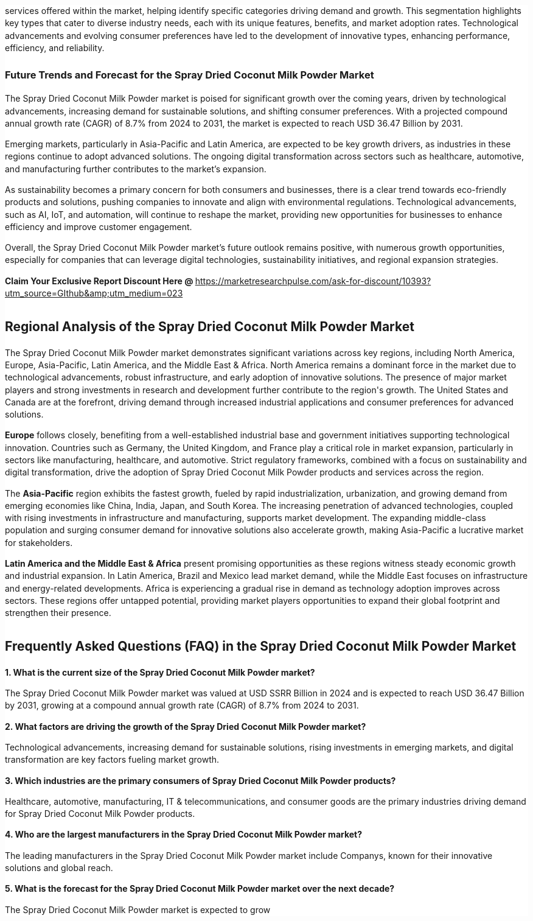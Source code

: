 services offered within the market, helping identify specific categories driving demand and growth. This segmentation highlights key types that cater to diverse industry needs, each with its unique features, benefits, and market adoption rates. Technological advancements and evolving consumer preferences have led to the development of innovative types, enhancing performance, efficiency, and reliability.</p><h3>Future Trends and Forecast for the Spray Dried Coconut Milk Powder Market</h3><p>The Spray Dried Coconut Milk Powder market is poised for significant growth over the coming years, driven by technological advancements, increasing demand for sustainable solutions, and shifting consumer preferences. With a projected compound annual growth rate (CAGR) of 8.7% from 2024 to 2031, the market is expected to reach USD 36.47 Billion by 2031.</p><p>Emerging markets, particularly in Asia-Pacific and Latin America, are expected to be key growth drivers, as industries in these regions continue to adopt advanced solutions. The ongoing digital transformation across sectors such as healthcare, automotive, and manufacturing further contributes to the market&rsquo;s expansion.</p><p>As sustainability becomes a primary concern for both consumers and businesses, there is a clear trend towards eco-friendly products and solutions, pushing companies to innovate and align with environmental regulations. Technological advancements, such as AI, IoT, and automation, will continue to reshape the market, providing new opportunities for businesses to enhance efficiency and improve customer engagement.</p><p>Overall, the Spray Dried Coconut Milk Powder market&rsquo;s future outlook remains positive, with numerous growth opportunities, especially for companies that can leverage digital technologies, sustainability initiatives, and regional expansion strategies.</p><p><strong>Claim Your Exclusive Report Discount Here @ </strong><a href="https://marketresearchpulse.com/ask-for-discount/10393?utm_source=GIthub&amp;utm_medium=023">https://marketresearchpulse.com/ask-for-discount/10393?utm_source=GIthub&amp;utm_medium=023</a></p><h2><strong>Regional Analysis of the Spray Dried Coconut Milk Powder Market</strong></h2><p>The Spray Dried Coconut Milk Powder market demonstrates significant variations across key regions, including North America, Europe, Asia-Pacific, Latin America, and the Middle East &amp; Africa. North America remains a dominant force in the market due to technological advancements, robust infrastructure, and early adoption of innovative solutions. The presence of major market players and strong investments in research and development further contribute to the region's growth. The United States and Canada are at the forefront, driving demand through increased industrial applications and consumer preferences for advanced solutions.</p><p><strong>Europe</strong> follows closely, benefiting from a well-established industrial base and government initiatives supporting technological innovation. Countries such as Germany, the United Kingdom, and France play a critical role in market expansion, particularly in sectors like manufacturing, healthcare, and automotive. Strict regulatory frameworks, combined with a focus on sustainability and digital transformation, drive the adoption of Spray Dried Coconut Milk Powder products and services across the region.</p><p>The <strong>Asia-Pacific</strong> region exhibits the fastest growth, fueled by rapid industrialization, urbanization, and growing demand from emerging economies like China, India, Japan, and South Korea. The increasing penetration of advanced technologies, coupled with rising investments in infrastructure and manufacturing, supports market development. The expanding middle-class population and surging consumer demand for innovative solutions also accelerate growth, making Asia-Pacific a lucrative market for stakeholders.</p><p><strong>Latin America and the Middle East &amp; Africa</strong> present promising opportunities as these regions witness steady economic growth and industrial expansion. In Latin America, Brazil and Mexico lead market demand, while the Middle East focuses on infrastructure and energy-related developments. Africa is experiencing a gradual rise in demand as technology adoption improves across sectors. These regions offer untapped potential, providing market players opportunities to expand their global footprint and strengthen their presence.</p><h2><strong>Frequently Asked Questions (FAQ) in the Spray Dried Coconut Milk Powder Market</strong></h2><p><strong>1. What is the current size of the Spray Dried Coconut Milk Powder market?</strong></p><p>The Spray Dried Coconut Milk Powder market was valued at USD SSRR Billion in 2024 and is expected to reach USD 36.47 Billion by 2031, growing at a compound annual growth rate (CAGR) of 8.7% from 2024 to 2031.</p><p><strong>2. What factors are driving the growth of the Spray Dried Coconut Milk Powder market?</strong></p><p>Technological advancements, increasing demand for sustainable solutions, rising investments in emerging markets, and digital transformation are key factors fueling market growth.</p><p><strong>3. Which industries are the primary consumers of Spray Dried Coconut Milk Powder products?</strong></p><p>Healthcare, automotive, manufacturing, IT &amp; telecommunications, and consumer goods are the primary industries driving demand for Spray Dried Coconut Milk Powder products.</p><p><strong>4. Who are the largest manufacturers in the Spray Dried Coconut Milk Powder market?</strong></p><p>The leading manufacturers in the Spray Dried Coconut Milk Powder market include Companys, known for their innovative solutions and global reach.</p><p><strong>5. What is the forecast for the Spray Dried Coconut Milk Powder market over the next decade?</strong></p><p>The Spray Dried Coconut Milk Powder market is expected to grow
